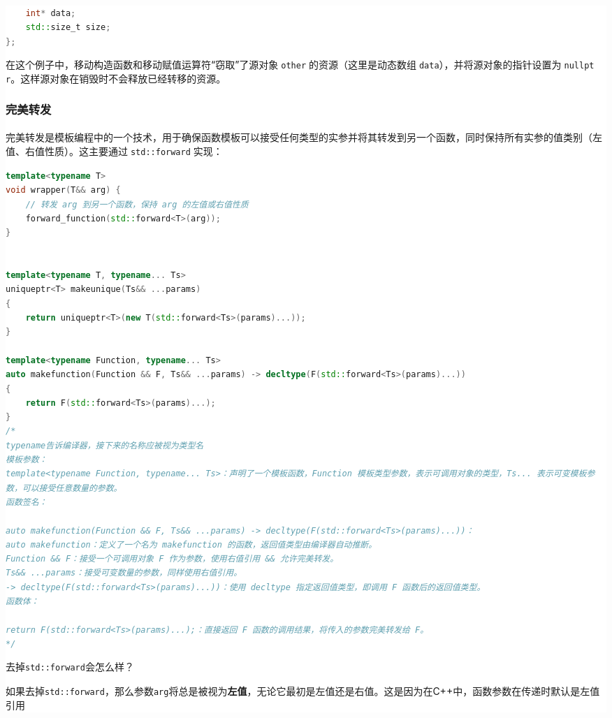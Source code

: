 ```c++
    int* data;
    std::size_t size;
};

```

在这个例子中，移动构造函数和移动赋值运算符“窃取”了源对象 `other` 的资源（这里是动态数组 `data`），并将源对象的指针设置为 `nullptr`。这样源对象在销毁时不会释放已经转移的资源。

### 完美转发

完美转发是模板编程中的一个技术，用于确保函数模板可以接受任何类型的实参并将其转发到另一个函数，同时保持所有实参的值类别（左值、右值性质）。这主要通过 `std::forward` 实现：

```c++
template<typename T>
void wrapper(T&& arg) {
    // 转发 arg 到另一个函数，保持 arg 的左值或右值性质
    forward_function(std::forward<T>(arg));
}


template<typename T, typename... Ts>
uniqueptr<T> makeunique(Ts&& ...params)
{
    return uniqueptr<T>(new T(std::forward<Ts>(params)...));
}

template<typename Function, typename... Ts>
auto makefunction(Function && F, Ts&& ...params) -> decltype(F(std::forward<Ts>(params)...))
{
    return F(std::forward<Ts>(params)...);
}
/*
typename告诉编译器，接下来的名称应被视为类型名
模板参数：
template<typename Function, typename... Ts>：声明了一个模板函数，Function 模板类型参数，表示可调用对象的类型，Ts... 表示可变模板参数，可以接受任意数量的参数。
函数签名：

auto makefunction(Function && F, Ts&& ...params) -> decltype(F(std::forward<Ts>(params)...))：
auto makefunction：定义了一个名为 makefunction 的函数，返回值类型由编译器自动推断。
Function && F：接受一个可调用对象 F 作为参数，使用右值引用 && 允许完美转发。
Ts&& ...params：接受可变数量的参数，同样使用右值引用。
-> decltype(F(std::forward<Ts>(params)...))：使用 decltype 指定返回值类型，即调用 F 函数后的返回值类型。
函数体：

return F(std::forward<Ts>(params)...);：直接返回 F 函数的调用结果，将传入的参数完美转发给 F。
*/
```

去掉`std::forward`会怎么样？

如果去掉`std::forward`，那么参数`arg`将总是被视为**左值**，无论它最初是左值还是右值。这是因为在C++中，函数参数在传递时默认是左值引用
